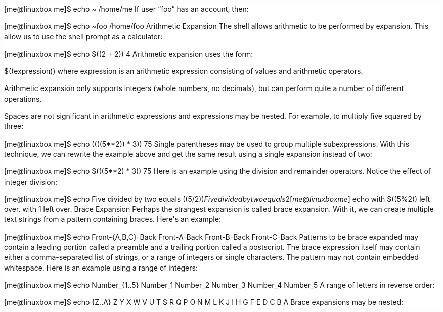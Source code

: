 [me@linuxbox me]$ echo ~
/home/me
If user “foo” has an account, then:

[me@linuxbox me]$ echo ~foo
/home/foo
Arithmetic Expansion
The shell allows arithmetic to be performed by expansion. This allow us to use the shell prompt as a calculator:

[me@linuxbox me]$ echo $((2 + 2))
4
Arithmetic expansion uses the form:

$((expression))
where expression is an arithmetic expression consisting of values and arithmetic operators.

Arithmetic expansion only supports integers (whole numbers, no decimals), but can perform quite a number of different operations.

Spaces are not significant in arithmetic expressions and expressions may be nested. For example, to multiply five squared by three:

[me@linuxbox me]$ echo $(($((5**2)) * 3))
75
Single parentheses may be used to group multiple subexpressions. With this technique, we can rewrite the example above and get the same result using a single expansion instead of two:

[me@linuxbox me]$ echo $(((5**2) * 3))
75
Here is an example using the division and remainder operators. Notice the effect of integer division:

[me@linuxbox me]$ echo Five divided by two equals $((5/2))
Five divided by two equals 2
[me@linuxbox me]$ echo with $((5%2)) left over.
with 1 left over.
Brace Expansion
Perhaps the strangest expansion is called brace expansion. With it, we can create multiple text strings from a pattern containing braces. Here's an example:

[me@linuxbox me]$ echo Front-{A,B,C}-Back
Front-A-Back Front-B-Back Front-C-Back
Patterns to be brace expanded may contain a leading portion called a preamble and a trailing portion called a postscript. The brace expression itself may contain either a comma-separated list of strings, or a range of integers or single characters. The pattern may not contain embedded whitespace. Here is an example using a range of integers:

[me@linuxbox me]$ echo Number_{1..5}
Number_1 Number_2 Number_3 Number_4 Number_5
A range of letters in reverse order:

[me@linuxbox me]$ echo {Z..A}
Z Y X W V U T S R Q P O N M L K J I H G F E D C B A
Brace expansions may be nested:
